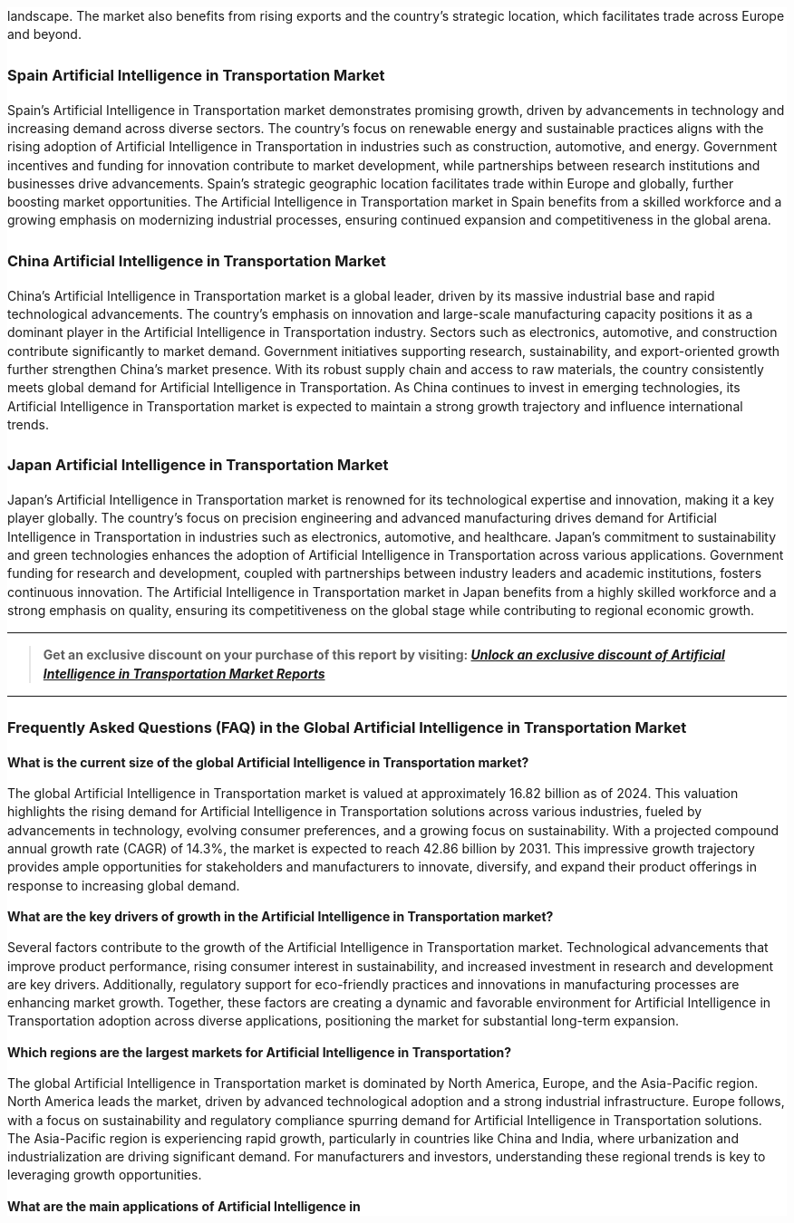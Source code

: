 landscape. The market also benefits from rising exports and the country&rsquo;s strategic location, which facilitates trade across Europe and beyond.</p><h3>Spain Artificial Intelligence in Transportation Market</h3><p>Spain&rsquo;s Artificial Intelligence in Transportation market demonstrates promising growth, driven by advancements in technology and increasing demand across diverse sectors. The country&rsquo;s focus on renewable energy and sustainable practices aligns with the rising adoption of Artificial Intelligence in Transportation in industries such as construction, automotive, and energy. Government incentives and funding for innovation contribute to market development, while partnerships between research institutions and businesses drive advancements. Spain&rsquo;s strategic geographic location facilitates trade within Europe and globally, further boosting market opportunities. The Artificial Intelligence in Transportation market in Spain benefits from a skilled workforce and a growing emphasis on modernizing industrial processes, ensuring continued expansion and competitiveness in the global arena.</p><h3>China Artificial Intelligence in Transportation Market</h3><p>China&rsquo;s Artificial Intelligence in Transportation market is a global leader, driven by its massive industrial base and rapid technological advancements. The country&rsquo;s emphasis on innovation and large-scale manufacturing capacity positions it as a dominant player in the Artificial Intelligence in Transportation industry. Sectors such as electronics, automotive, and construction contribute significantly to market demand. Government initiatives supporting research, sustainability, and export-oriented growth further strengthen China&rsquo;s market presence. With its robust supply chain and access to raw materials, the country consistently meets global demand for Artificial Intelligence in Transportation. As China continues to invest in emerging technologies, its Artificial Intelligence in Transportation market is expected to maintain a strong growth trajectory and influence international trends.</p><h3>Japan Artificial Intelligence in Transportation Market</h3><p>Japan&rsquo;s Artificial Intelligence in Transportation market is renowned for its technological expertise and innovation, making it a key player globally. The country&rsquo;s focus on precision engineering and advanced manufacturing drives demand for Artificial Intelligence in Transportation in industries such as electronics, automotive, and healthcare. Japan&rsquo;s commitment to sustainability and green technologies enhances the adoption of Artificial Intelligence in Transportation across various applications. Government funding for research and development, coupled with partnerships between industry leaders and academic institutions, fosters continuous innovation. The Artificial Intelligence in Transportation market in Japan benefits from a highly skilled workforce and a strong emphasis on quality, ensuring its competitiveness on the global stage while contributing to regional economic growth.</p><hr /><blockquote><p><strong>Get an exclusive discount on your purchase of this report by visiting: <em><a href="://marketresearchpulse.com/ask-for-discount/44086?utm_source=Github&amp;utm_medium=0114">Unlock an exclusive discount of Artificial Intelligence in Transportation Market Reports</a></em>&nbsp;</strong></p></blockquote><hr /><h3>Frequently Asked Questions (FAQ) in the Global Artificial Intelligence in Transportation Market</h3><p><strong>What is the current size of the global Artificial Intelligence in Transportation market?</strong></p><p>The global Artificial Intelligence in Transportation market is valued at approximately 16.82 billion as of 2024. This valuation highlights the rising demand for Artificial Intelligence in Transportation solutions across various industries, fueled by advancements in technology, evolving consumer preferences, and a growing focus on sustainability. With a projected compound annual growth rate (CAGR) of 14.3%, the market is expected to reach 42.86 billion by 2031. This impressive growth trajectory provides ample opportunities for stakeholders and manufacturers to innovate, diversify, and expand their product offerings in response to increasing global demand.</p><p><strong>What are the key drivers of growth in the Artificial Intelligence in Transportation market?</strong></p><p>Several factors contribute to the growth of the Artificial Intelligence in Transportation market. Technological advancements that improve product performance, rising consumer interest in sustainability, and increased investment in research and development are key drivers. Additionally, regulatory support for eco-friendly practices and innovations in manufacturing processes are enhancing market growth. Together, these factors are creating a dynamic and favorable environment for Artificial Intelligence in Transportation adoption across diverse applications, positioning the market for substantial long-term expansion.</p><p><strong>Which regions are the largest markets for Artificial Intelligence in Transportation?</strong></p><p>The global Artificial Intelligence in Transportation market is dominated by North America, Europe, and the Asia-Pacific region. North America leads the market, driven by advanced technological adoption and a strong industrial infrastructure. Europe follows, with a focus on sustainability and regulatory compliance spurring demand for Artificial Intelligence in Transportation solutions. The Asia-Pacific region is experiencing rapid growth, particularly in countries like China and India, where urbanization and industrialization are driving significant demand. For manufacturers and investors, understanding these regional trends is key to leveraging growth opportunities.</p><p><strong>What are the main applications of Artificial Intelligence in